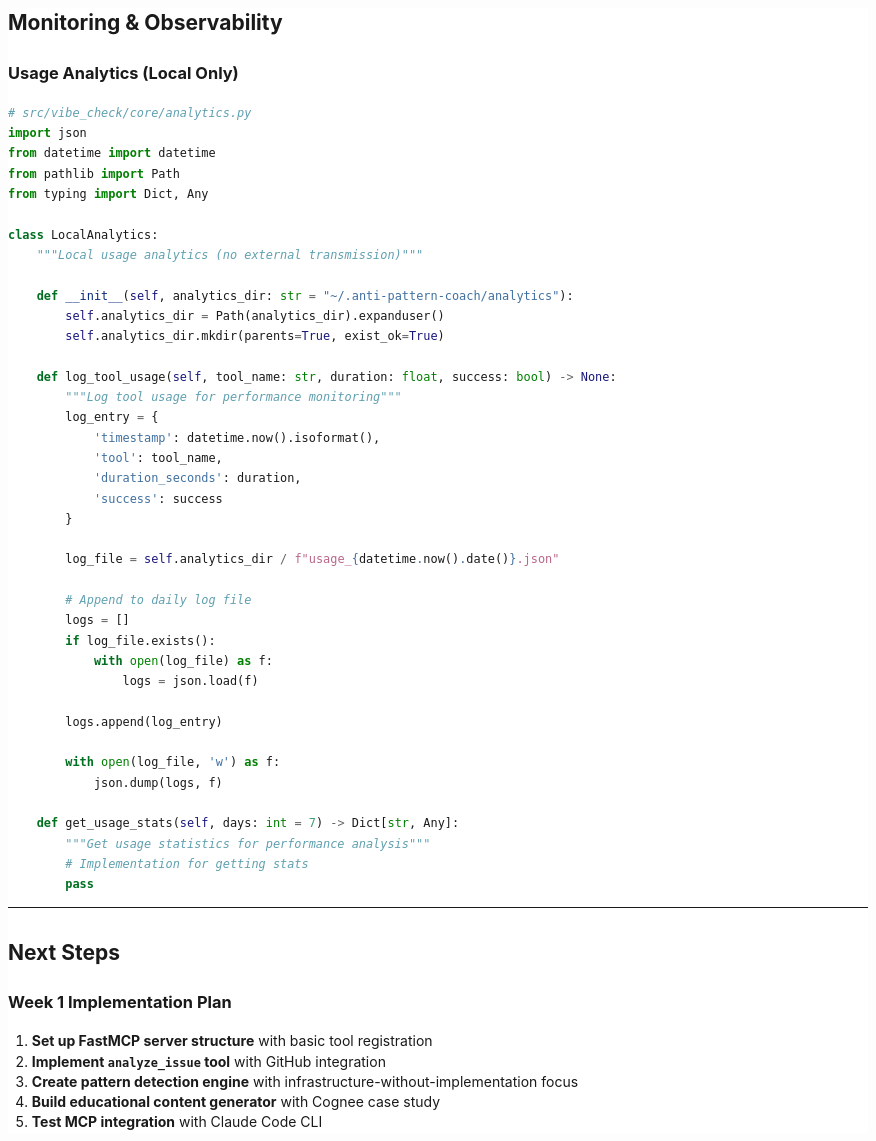 
## Monitoring & Observability

### Usage Analytics (Local Only)
```python
# src/vibe_check/core/analytics.py
import json
from datetime import datetime
from pathlib import Path
from typing import Dict, Any

class LocalAnalytics:
    """Local usage analytics (no external transmission)"""
    
    def __init__(self, analytics_dir: str = "~/.anti-pattern-coach/analytics"):
        self.analytics_dir = Path(analytics_dir).expanduser()
        self.analytics_dir.mkdir(parents=True, exist_ok=True)
    
    def log_tool_usage(self, tool_name: str, duration: float, success: bool) -> None:
        """Log tool usage for performance monitoring"""
        log_entry = {
            'timestamp': datetime.now().isoformat(),
            'tool': tool_name,
            'duration_seconds': duration,
            'success': success
        }
        
        log_file = self.analytics_dir / f"usage_{datetime.now().date()}.json"
        
        # Append to daily log file
        logs = []
        if log_file.exists():
            with open(log_file) as f:
                logs = json.load(f)
        
        logs.append(log_entry)
        
        with open(log_file, 'w') as f:
            json.dump(logs, f)
    
    def get_usage_stats(self, days: int = 7) -> Dict[str, Any]:
        """Get usage statistics for performance analysis"""
        # Implementation for getting stats
        pass
```

---

## Next Steps

### Week 1 Implementation Plan
1. **Set up FastMCP server structure** with basic tool registration
2. **Implement `analyze_issue` tool** with GitHub integration
3. **Create pattern detection engine** with infrastructure-without-implementation focus
4. **Build educational content generator** with Cognee case study
5. **Test MCP integration** with Claude Code CLI
